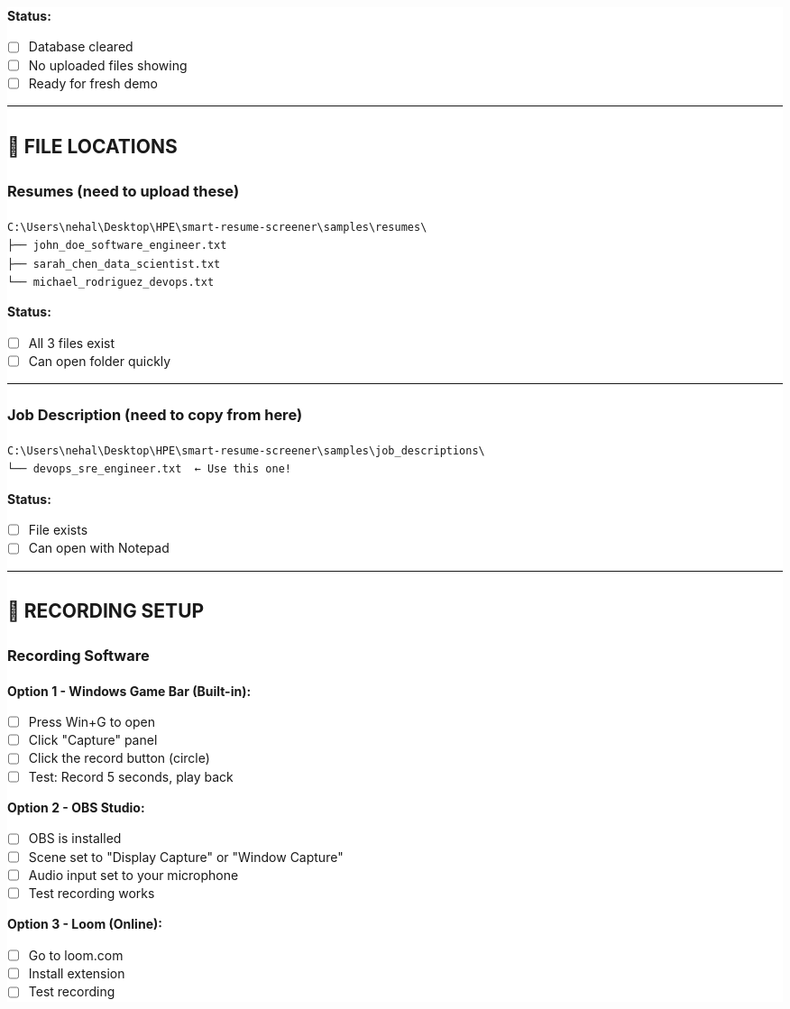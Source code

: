 **Status:**
- ☐ Database cleared
- ☐ No uploaded files showing
- ☐ Ready for fresh demo

---

## 📁 FILE LOCATIONS

### Resumes (need to upload these)
```
C:\Users\nehal\Desktop\HPE\smart-resume-screener\samples\resumes\
├── john_doe_software_engineer.txt
├── sarah_chen_data_scientist.txt
└── michael_rodriguez_devops.txt
```

**Status:**
- ☐ All 3 files exist
- ☐ Can open folder quickly

---

### Job Description (need to copy from here)
```
C:\Users\nehal\Desktop\HPE\smart-resume-screener\samples\job_descriptions\
└── devops_sre_engineer.txt  ← Use this one!
```

**Status:**
- ☐ File exists
- ☐ Can open with Notepad

---

## 🎥 RECORDING SETUP

### Recording Software
**Option 1 - Windows Game Bar (Built-in):**
- ☐ Press Win+G to open
- ☐ Click "Capture" panel
- ☐ Click the record button (circle)
- ☐ Test: Record 5 seconds, play back

**Option 2 - OBS Studio:**
- ☐ OBS is installed
- ☐ Scene set to "Display Capture" or "Window Capture"
- ☐ Audio input set to your microphone
- ☐ Test recording works

**Option 3 - Loom (Online):**
- ☐ Go to loom.com
- ☐ Install extension
- ☐ Test recording
